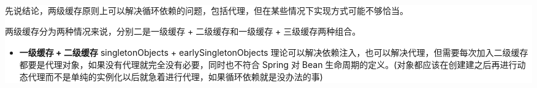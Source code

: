 先说结论，两级缓存原则上可以解决循环依赖的问题，包括代理，但在某些情况下实现方式可能不够恰当。

两级缓存分为两种情况来说，分别二是一级缓存 + 二级缓存和一级缓存 + 三级缓存两种组合。
- **一级缓存 + 二级缓存**
	singletonObjects + earlySingletonObjects 理论可以解决依赖注入，也可以解决代理，但需要每次加入二级缓存都要是代理对象，如果没有代理就完全没有必要，同时也不符合 Spring 对 Bean 生命周期的定义。(对象都应该在创建建之后再进行动态代理而不是单纯的实例化以后就急着进行代理，如果循环依赖就是没办法的事)

